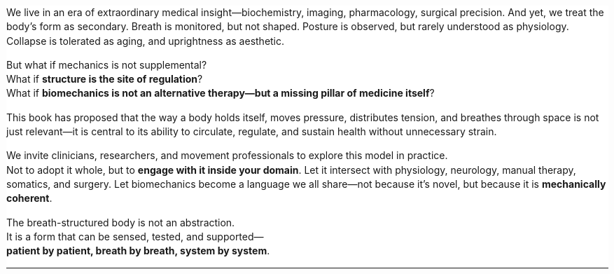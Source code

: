 We live in an era of extraordinary medical insight—biochemistry, imaging, pharmacology, surgical precision. And yet, we treat the body’s form as secondary. Breath is monitored, but not shaped. Posture is observed, but rarely understood as physiology. Collapse is tolerated as aging, and uprightness as aesthetic.

But what if mechanics is not supplemental?\
What if **structure is the site of regulation**?\
What if **biomechanics is not an alternative therapy—but a missing pillar of medicine itself**?

This book has proposed that the way a body holds itself, moves pressure, distributes tension, and breathes through space is not just relevant—it is central to its ability to circulate, regulate, and sustain health without unnecessary strain.

We invite clinicians, researchers, and movement professionals to explore this model in practice.\
Not to adopt it whole, but to **engage with it inside your domain**. Let it intersect with physiology, neurology, manual therapy, somatics, and surgery. Let biomechanics become a language we all share—not because it’s novel, but because it is **mechanically coherent**.

The breath-structured body is not an abstraction.\
It is a form that can be sensed, tested, and supported—\
**patient by patient, breath by breath, system by system**.

***
